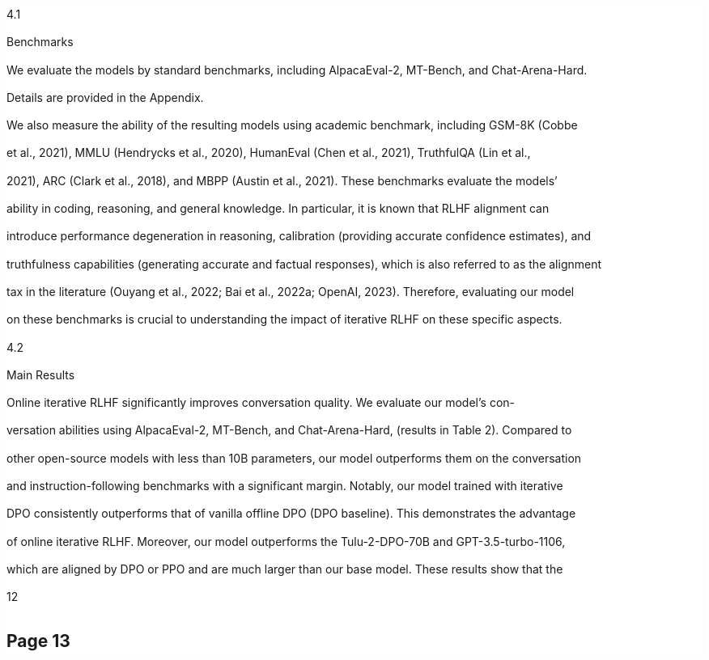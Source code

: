 4.1

Benchmarks

We evaluate the models by standard benchmarks, including AlpacaEval-2, MT-Bench, and Chat-Arena-Hard.

Details are provided in the Appendix.

We also measure the ability of the resulting models using academic benchmark, including GSM-8K (Cobbe

et al., 2021), MMLU (Hendrycks et al., 2020), HumanEval (Chen et al., 2021), TruthfulQA (Lin et al.,

2021), ARC (Clark et al., 2018), and MBPP (Austin et al., 2021). These benchmarks evaluate the models’

ability in coding, reasoning, and general knowledge. In particular, it is known that RLHF alignment can

introduce performance degeneration in reasoning, calibration (providing accurate confidence estimates), and

truthfulness capabilities (generating accurate and factual responses), which is also referred to as the alignment

tax in the literature (Ouyang et al., 2022; Bai et al., 2022a; OpenAI, 2023). Therefore, evaluating our model

on these benchmarks is crucial to understanding the impact of iterative RLHF on these specific aspects.

4.2

Main Results

Online iterative RLHF significantly improves conversation quality. We evaluate our model’s con-

versation abilities using AlpacaEval-2, MT-Bench, and Chat-Arena-Hard, (results in Table 2). Compared to

other open-source models with less than 10B parameters, our model outperforms them on the conversation

and instruction-following benchmarks with a significant margin. Notably, our model trained with iterative

DPO consistently outperforms that of vanilla offline DPO (DPO baseline). This demonstrates the advantage

of online iterative RLHF. Moreover, our model outperforms the Tulu-2-DPO-70B and GPT-3.5-turbo-1106,

which are aligned by DPO or PPO and are much larger than our base model. These results show that the

12

## Page 13
